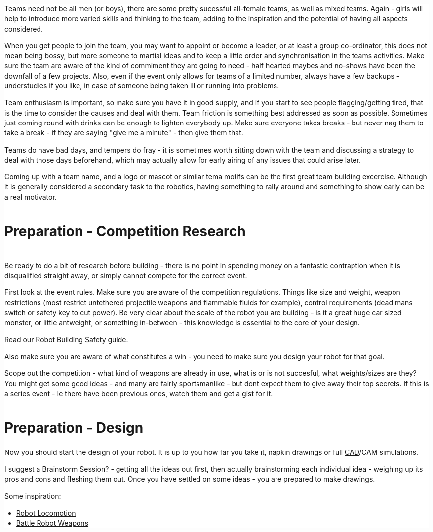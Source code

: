 <p>Teams need not be all men (or boys), there are some pretty sucessful all-female teams, as well as mixed teams. Again - girls will help to introduce more varied skills and thinking to the team, adding to the inspiration and the potential of having all aspects considered.
</p>
<p>When you get people to join the team, you may want to appoint or become a leader, or at least a group co-ordinator, this does not mean being bossy, but more someone to martial ideas and to keep a little order and synchronisation in the teams activities. Make sure the team are aware of the kind of commiment they are going to need - half hearted maybes and no-shows have been the downfall of a few projects. Also, even if the event only allows for teams of a limited number, always have a few backups - understudies if you like, in case of someone being taken ill or running into problems.
</p>
<p>Team enthusiasm is important, so make sure you have it in good supply, and if you start to see people flagging/getting tired, that is the time to consider the causes and deal with them. Team friction is something best addressed as soon as possible. Sometimes just coming round with drinks can be enough to lighten everybody up. Make sure everyone takes breaks - but never nag them to take a break - if they are saying "give me a minute" - then give them that.
</p>
<p>Teams do have bad days, and tempers do fray - it is sometimes worth sitting down with the team and discussing a strategy to deal with those days beforehand, which may actually allow for early airing of any issues that could arise later.
</p>
<p>Coming up with a team name, and a logo or mascot or similar tema motifs can be the first great team building excercise. Although it is generally considered a secondary task to the robotics, having something to rally around and something to show early can be a real motivator.
</p>
<h1  id="Preparation_-_Competition_Research">Preparation - Competition Research</h1>
<p>
<br/>Be ready to do a bit of research before building - there is no point in spending money on a fantastic contraption when it is disqualified straight away, or simply cannot compete for the correct event.
</p>
<p>First look at the event rules. Make sure you are aware of the competition regulations. Things like size and weight, weapon restrictions (most restrict untethered projectile weapons and flammable fluids for example), control requirements (dead mans switch or safety key to cut power). Be very clear about the scale of the robot you are building - is it a great huge car sized monster, or little antweight, or something in-between - this knowledge is essential to the core of your design.
</p>
<p>Read our <a class="wiki" href="/wiki/robot_building_safety.html" title="Building robots can be dangerous - tips to help your safety">Robot Building Safety</a> guide.
</p>
<p>Also make sure you are aware of what constitutes a win - you need to make sure you design your robot for that goal.
</p>
<p>Scope out the competition - what kind of weapons are already in use, what is or is not succesful, what weights/sizes are they? You might get some good ideas - and many are fairly sportsmanlike - but dont expect them to give away their top secrets. If this is a series event - Ie there have been previous ones, watch them and get a gist for it.
</p>
<h1  id="Preparation_-_Design">Preparation - Design</h1>
<p>Now you should start the design of your robot. It is up to you how far you take it, napkin drawings or full <a class="wiki" href="/wiki/cad.html" title="Computer Aided Design">CAD</a>/CAM simulations.
</p>
<p>I suggest a Brainstorm Session<a class="wiki wikinew for-review" title="Create page: Brainstorm Session">?</a> - getting all the ideas out first, then actually brainstorming each individual idea - weighing up its pros and cons and fleshing them out. Once you have settled on some ideas - you are prepared to make drawings.
</p>
<p>Some inspiration:
</p>
<ul><li><a class="wiki" href="/wiki/robot_locomotion.html" title="Robot Locomotion">Robot Locomotion</a>
</li><li><a class="wiki" href="/wiki/battle_robot_weapons.html" title="Battle Robot Weapons">Battle Robot Weapons</a>